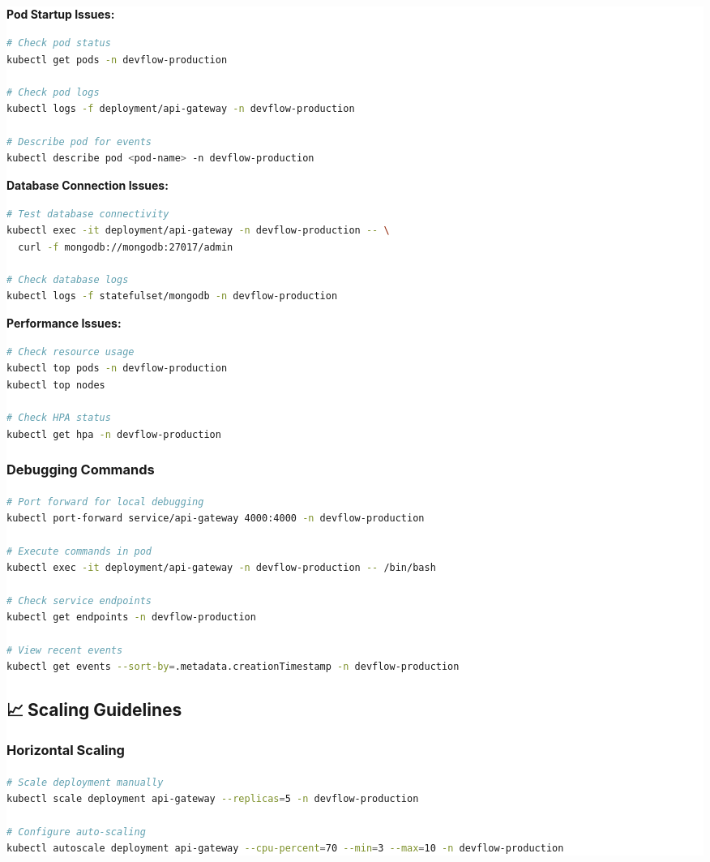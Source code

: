 **Pod Startup Issues:**
```bash
# Check pod status
kubectl get pods -n devflow-production

# Check pod logs
kubectl logs -f deployment/api-gateway -n devflow-production

# Describe pod for events
kubectl describe pod <pod-name> -n devflow-production
```

**Database Connection Issues:**
```bash
# Test database connectivity
kubectl exec -it deployment/api-gateway -n devflow-production -- \
  curl -f mongodb://mongodb:27017/admin

# Check database logs
kubectl logs -f statefulset/mongodb -n devflow-production
```

**Performance Issues:**
```bash
# Check resource usage
kubectl top pods -n devflow-production
kubectl top nodes

# Check HPA status
kubectl get hpa -n devflow-production
```

### Debugging Commands

```bash
# Port forward for local debugging
kubectl port-forward service/api-gateway 4000:4000 -n devflow-production

# Execute commands in pod
kubectl exec -it deployment/api-gateway -n devflow-production -- /bin/bash

# Check service endpoints
kubectl get endpoints -n devflow-production

# View recent events
kubectl get events --sort-by=.metadata.creationTimestamp -n devflow-production
```

## 📈 Scaling Guidelines

### Horizontal Scaling

```bash
# Scale deployment manually
kubectl scale deployment api-gateway --replicas=5 -n devflow-production

# Configure auto-scaling
kubectl autoscale deployment api-gateway --cpu-percent=70 --min=3 --max=10 -n devflow-production
```
